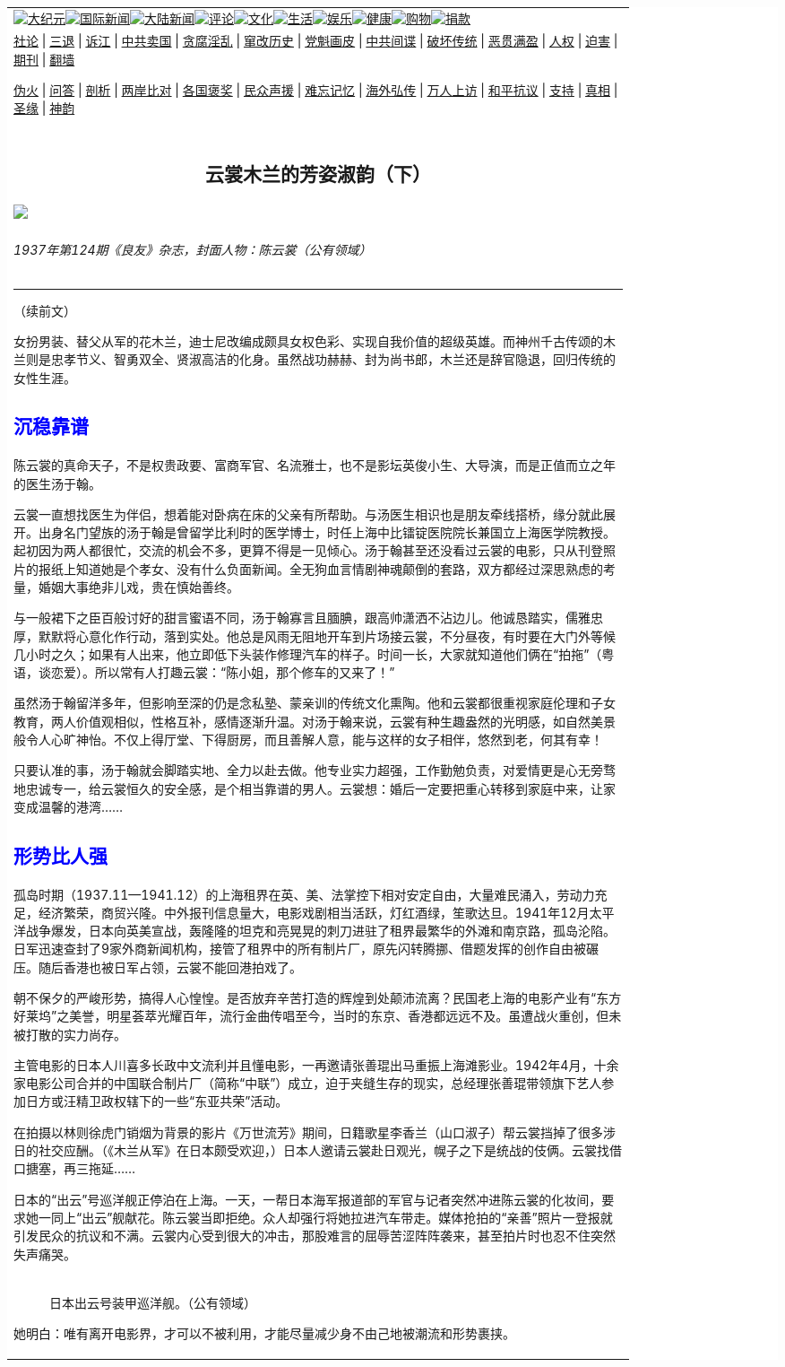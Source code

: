 <a name="1" id="1" target="_blank"></a><span id="1"></span>
<table align=center border="0"><tr><td colspan="2" VALIGN=TOP><a href="/gb/nsc413.md#1"><img src="https://raw.githubusercontent.com/jbnpp2467/www/master/t/djy/1.jpg" title="大纪元"></a><a href="/gb/n24hr.md#1"><img src="https://raw.githubusercontent.com/jbnpp2467/www/master/t/djy/3.jpg" title="国际新闻"></a><a href="/gb/nsc413.md#1"><img src="https://raw.githubusercontent.com/jbnpp2467/www/master/t/djy/4.jpg" title="大陆新闻"></a><a href="/gb/news392.md#1"><img src="https://raw.githubusercontent.com/jbnpp2467/www/master/t/djy/5.jpg" title="评论"></a><a href="/gb/news2007.md#1"><img src="https://raw.githubusercontent.com/jbnpp2467/www/master/t/djy/6.jpg" title="文化"></a><a href="/gb/news2008.md#1"><img src="https://raw.githubusercontent.com/jbnpp2467/www/master/t/djy/7.jpg" title="生活"></a><a href="/gb/ncyule.md#1"><img src="https://raw.githubusercontent.com/jbnpp2467/www/master/t/djy/8.jpg" title="娱乐"></a><a href="/gb/nsc1002.md#1"><img src="https://raw.githubusercontent.com/jbnpp2467/www/master/t/djy/9.jpg" title="健康"><a href="https://www.youlucky.com"><img src="https://raw.githubusercontent.com/jbnpp2467/www/master/t/djy/10.jpg" title="购物"></a><a href="https://donate.epochtimes.com/?utm_medium=epochtimes&utm_source=referral&utm_campaign=donate_button_djyarticleheader"><img src="https://raw.githubusercontent.com/jbnpp2467/www/master/t/djy/12.jpg" title="捐款"></a></td></tr>
<tr><td colspan="2" VALIGN=TOP><a target="_blank" href="/gb/9p.md#1">社论</a> | <a target="_blank" href="/gb/nf5657.md#1">三退</a> | <a target="_blank" href="/gb/nf6124.md#1">诉江</a> | <a target="_blank" href="/gb/nf1176117.md#1">中共卖国</a> | <a target="_blank" href="/gb/nf5773.md#1">贪腐淫乱</a> | <a target="_blank" href="/gb/nf1176115.md#1">窜改历史</a> | <a target="_blank" href="/gb/nf1176107.md#1">党魁画皮</a> | <a target="_blank" href="/gb/nf1320400.md#1">中共间谍</a> | <a target="_blank" href="/gb/nf1176114.md#1">破坏传统</a> | <a target="_blank" href="https://github.com/jbnpp2467/ntdtv/blob/master/gb/prog447_1.md#1">恶贯满盈</a> | <a target="_blank" href="/gb/ncid278.md#1">人权</a> | <a target="_blank" href="/gb/nf1176111.md#1">迫害</a> | <a target="_blank" href="https://gitlab.com/szzdlab/mh-qikan/blob/master/README.md#1">期刊</a> | <a target="_blank" href="https://github.com/bannedbook/fanqiang/wiki">翻墙</a></p><p><a target="_blank" href="/gb/nf5562.md#1">伪火</a> | <a target="_blank" href="/gb/nf4378.md#1">问答</a> | <a target="_blank" href="/gb/nf5792.md#1">剖析</a> | <a target="_blank" href="/gb/nf5735.md#1">两岸比对</a> | <a target="_blank" href="/gb/nf6119.md#1">各国褒奖</a> | <a target="_blank" href="/gb/nf6120.md#1">民众声援</a> | <a target="_blank" href="/gb/nf1188594.md#1">难忘记忆</a> | <a target="_blank" href="/gb/nf3180.md#1">海外弘传</a> | <a target="_blank" href="/gb/nf5410.md#1">万人上访</a> | <a target="_blank" href="https://github.com/jbnpp2467/ntdtv/blob/master/gb/prog1530_1.md#1">和平抗议</a> | <a target="_blank" href="/gb/nf4386.md#1">支持</a> | <a target="_blank" href="/gb/nf4389.md#1">真相</a> | <a target="_blank" href="/gb/nf5790.md#1">圣缘</a> | <a target="_blank" href="/gb/nf4786.md#1">神韵</a></td></tr>
<tr><td VALIGN=TOP width="626"><h2 align=center>云裳木兰的芳姿淑韵（下）</h2>
<img width="600" src="https://i.epochtimes.com/assets/uploads/2019/10/3c30509693db0e87094b8234ec777222-600x400.jpg" />
<h6>1937年第124期《良友》杂志，封面人物：陈云裳（公有领域）
</h6>
<hr>
<p>（<ahref="/gb/19/10/23/n11606740.md#1">续前文</a>）</p>
<p>女扮男装、替父从军的花木兰，迪士尼改编成颇具女权色彩、实现自我价值的超级英雄。而神州千古传颂的木兰则是忠孝节义、智勇双全、贤淑高洁的化身。虽然战功赫赫、封为尚书郎，木兰还是辞官隐退，回归<ahref="/gb/tag/%E4%BC%A0%E7%BB%9F.md#1">传统</a>的女性生涯。</p>
<h2><span style="color: #0000ff;">沉稳靠谱</span></h2>
<p><ahref="/gb/tag/%E9%99%88%E4%BA%91%E8%A3%B3.md#1">陈云裳</a>的真命天子，不是权贵政要、富商军官、名流雅士，也不是影坛英俊小生、大导演，而是正值而立之年的医生<ahref="/gb/tag/%E6%B1%A4%E4%BA%8E%E7%BF%B0.md#1">汤于翰</a>。</p>
<p>云裳一直想找医生为伴侣，想着能对卧病在床的父亲有所帮助。与汤医生相识也是朋友牵线搭桥，缘分就此展开。出身名门望族的<ahref="/gb/tag/%E6%B1%A4%E4%BA%8E%E7%BF%B0.md#1">汤于翰</a>是曾留学比利时的医学博士，时任上海中比镭锭医院院长兼国立上海医学院教授。起初因为两人都很忙，交流的机会不多，更算不得是一见倾心。汤于翰甚至还没看过云裳的电影，只从刊登照片的报纸上知道她是个孝女、没有什么负面新闻。全无狗血言情剧神魂颠倒的套路，双方都经过深思熟虑的考量，婚姻大事绝非儿戏，贵在慎始善终。</p>
<p>与一般裙下之臣百般讨好的甜言蜜语不同，汤于翰寡言且腼腆，跟高帅潇洒不沾边儿。他诚恳踏实，儒雅忠厚，默默将心意化作行动，落到实处。他总是风雨无阻地开车到片场接云裳，不分昼夜，有时要在大门外等候几小时之久；如果有人出来，他立即低下头装作修理汽车的样子。时间一长，大家就知道他们俩在“拍拖”（粤语，谈恋爱）。所以常有人打趣云裳：“陈小姐，那个修车的又来了！”</p>
<p>虽然汤于翰留洋多年，但影响至深的仍是念私塾、蒙亲训的<ahref="/gb/tag/%E4%BC%A0%E7%BB%9F.md#1">传统</a>文化熏陶。他和云裳都很重视家庭伦理和子女教育，两人价值观相似，性格互补，感情逐渐升温。对汤于翰来说，云裳有种生趣盎然的光明感，如自然美景般令人心旷神怡。不仅上得厅堂、下得厨房，而且善解人意，能与这样的女子相伴，悠然到老，何其有幸！</p>
<p>只要认准的事，汤于翰就会脚踏实地、全力以赴去做。他专业实力超强，工作勤勉负责，对爱情更是心无旁骛地忠诚专一，给云裳恒久的安全感，是个相当靠谱的男人。云裳想：婚后一定要把重心转移到家庭中来，让家变成温馨的港湾……</p>
<h2><span style="color: #0000ff;">形势比人强</span></h2>
<p>孤岛时期（1937.11—1941.12）的上海租界在英、美、法掌控下相对安定自由，大量难民涌入，劳动力充足，经济繁荣，商贸兴隆。中外报刊信息量大，电影戏剧相当活跃，灯红酒绿，笙歌达旦。1941年12月太平洋战争爆发，日本向英美宣战，轰隆隆的坦克和亮晃晃的刺刀进驻了租界最繁华的外滩和南京路，孤岛沦陷。日军迅速查封了9家外商新闻机构，接管了租界中的所有制片厂，原先闪转腾挪、借题发挥的创作自由被碾压。随后香港也被日军占领，云裳不能回港拍戏了。</p>
<p>朝不保夕的严峻形势，搞得人心惶惶。是否放弃辛苦打造的辉煌到处颠沛流离？民国老上海的电影产业有“东方好莱坞”之美誉，明星荟萃光耀百年，流行金曲传唱至今，当时的东京、香港都远远不及。虽遭战火重创，但未被打散的实力尚存。</p>
<p>主管电影的日本人川喜多长政中文流利并且懂电影，一再邀请张善琨出马重振上海滩影业。1942年4月，十余家电影公司合并的中国联合制片厂（简称“中联”）成立，迫于夹缝生存的现实，总经理张善琨带领旗下艺人参加日方或汪精卫政权辖下的一些“东亚共荣”活动。</p>
<p>在拍摄以林则徐虎门销烟为背景的影片《万世流芳》期间，日籍歌星李香兰（山口淑子）帮云裳挡掉了很多涉日的社交应酬。（《<ahref="/gb/tag/%E6%9C%A8%E5%85%B0%E4%BB%8E%E5%86%9B.md#1">木兰从军</a>》在日本颇受欢迎，）日本人邀请云裳赴日观光，幌子之下是统战的伎俩。云裳找借口搪塞，再三拖延……</p>
<p>日本的“出云”号巡洋舰正停泊在上海。一天，一帮日本海军报道部的军官与记者突然冲进<ahref="/gb/tag/%E9%99%88%E4%BA%91%E8%A3%B3.md#1">陈云裳</a>的化妆间，要求她一同上“出云”舰献花。陈云裳当即拒绝。众人却强行将她拉进汽车带走。媒体抢拍的“亲善”照片一登报就引发民众的抗议和不满。云裳内心受到很大的冲击，那股难言的屈辱苦涩阵阵袭来，甚至拍片时也忍不住突然失声痛哭。</p>
<figure id="attachment_11611805" style="width: 600px" class="wp-caption aligncenter"><ahref="https://i.epochtimes.com/assets/uploads/2019/10/Japanese_cruiser_Izumo_in_Shanghai_2.jpg"><img class="wp-image-11611805 size-large" src="https://i.epochtimes.com/assets/uploads/2019/10/Japanese_cruiser_Izumo_in_Shanghai_2-600x444.jpg" alt="" width="600" b="444" /></a><figcaption class="wp-caption-text">日本出云号装甲巡洋舰。（公有领域）</figcaption></figure>
<p>她明白：唯有离开电影界，才可以不被利用，才能尽量减少身不由己地被潮流和形势裹挟。</p>